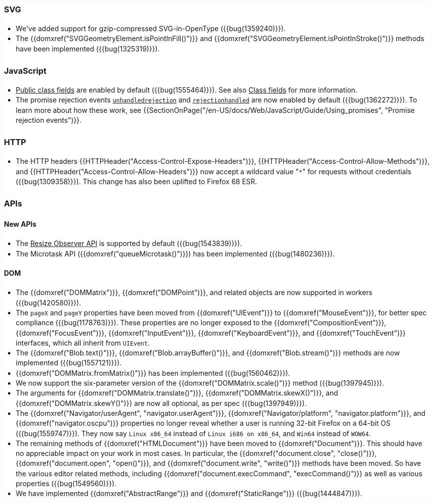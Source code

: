 ### SVG

- We've added support for gzip-compressed SVG-in-OpenType ({{bug(1359240)}}).
- The {{domxref("SVGGeometryElement.isPointInFill()")}} and {{domxref("SVGGeometryElement.isPointInStroke()")}} methods have been implemented ({{bug(1325319)}}).

### JavaScript

- [Public class fields](/en-US/docs/Web/JavaScript/Reference/Classes#field_declarations) are enabled by default ({{bug(1555464)}}). See also [Class fields](/en-US/docs/Web/JavaScript/Reference/Classes/Public_class_fields) for more information.
- The promise rejection events [`unhandledrejection`](/en-US/docs/Web/API/Window/unhandledrejection_event) and [`rejectionhandled`](/en-US/docs/Web/API/Window/rejectionhandled_event) are now enabled by default ({{bug(1362272)}}). To learn more about how these work, see {{SectionOnPage("/en-US/docs/Web/JavaScript/Guide/Using_promises", "Promise rejection events")}}.

### HTTP

- The HTTP headers {{HTTPHeader("Access-Control-Expose-Headers")}}, {{HTTPHeader("Access-Control-Allow-Methods")}}, and {{HTTPHeader("Access-Control-Allow-Headers")}} now accept a wildcard value "`*`" for requests without credentials ({{bug(1309358)}}). This change has also been uplifted to Firefox 68 ESR.

### APIs

#### New APIs

- The [Resize Observer API](/en-US/docs/Web/API/Resize_Observer_API) is supported by default ({{bug(1543839)}}).
- The Microtask API ({{domxref("queueMicrotask()")}}) has been implemented ({{bug(1480236)}}).

#### DOM

- The {{domxref("DOMMatrix")}}, {{domxref("DOMPoint")}}, and related objects are now supported in workers ({{bug(1420580)}}).
- The `pageX` and `pageY` properties have been moved from {{domxref("UIEvent")}} to {{domxref("MouseEvent")}}, for better spec compliance ({{bug(1178763)}}). These properties are no longer exposed to the {{domxref("CompositionEvent")}}, {{domxref("FocusEvent")}}, {{domxref("InputEvent")}}, {{domxref("KeyboardEvent")}}, and {{domxref("TouchEvent")}} interfaces, which all inherit from `UIEvent`.
- The {{domxref("Blob.text()")}}, {{domxref("Blob.arrayBuffer()")}}, and {{domxref("Blob.stream()")}} methods are now implemented ({{bug(1557121)}}).
- {{domxref("DOMMatrix.fromMatrix()")}} has been implemented ({{bug(1560462)}}).
- We now support the six-parameter version of the {{domxref("DOMMatrix.scale()")}} method ({{bug(1397945)}}).
- The arguments for {{domxref("DOMMatrix.translate()")}}, {{domxref("DOMMatrix.skewX()")}}, and {{domxref("DOMMatrix.skewY()")}} are now all optional, as per spec ({{bug(1397949)}}).
- The {{domxref("Navigator/userAgent", "navigator.userAgent")}}, {{domxref("Navigator/platform", "navigator.platform")}}, and {{domxref("navigator.oscpu")}} properties no longer reveal whether a user is running 32-bit Firefox on a 64-bit OS ({{bug(1559747)}}). They now say `Linux x86_64` instead of `Linux i686 on x86_64`, and `Win64` instead of `WOW64`.
- The remaining methods of {{domxref("HTMLDocument")}} have been moved to {{domxref("Document")}}. This should have no appreciable impact on your work in most cases. In particular, the {{domxref("document.close", "close()")}}, {{domxref("document.open", "open()")}}, and {{domxref("document.write", "write()")}} methods have been moved. So have the various editor related methods, including {{domxref("document.execCommand", "execCommand()")}} as well as various properties ({{bug(1549560)}}).
- We have implemented {{domxref("AbstractRange")}} and {{domxref("StaticRange")}} ({{bug(1444847)}}).
